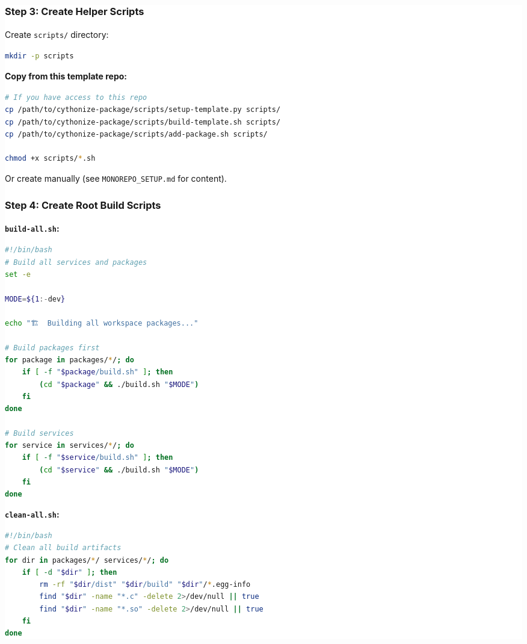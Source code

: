 ### Step 3: Create Helper Scripts

Create `scripts/` directory:

```bash
mkdir -p scripts
```

**Copy from this template repo:**

```bash
# If you have access to this repo
cp /path/to/cythonize-package/scripts/setup-template.py scripts/
cp /path/to/cythonize-package/scripts/build-template.sh scripts/
cp /path/to/cythonize-package/scripts/add-package.sh scripts/

chmod +x scripts/*.sh
```

Or create manually (see `MONOREPO_SETUP.md` for content).

### Step 4: Create Root Build Scripts

**`build-all.sh`:**

```bash
#!/bin/bash
# Build all services and packages
set -e

MODE=${1:-dev}

echo "🏗️  Building all workspace packages..."

# Build packages first
for package in packages/*/; do
    if [ -f "$package/build.sh" ]; then
        (cd "$package" && ./build.sh "$MODE")
    fi
done

# Build services
for service in services/*/; do
    if [ -f "$service/build.sh" ]; then
        (cd "$service" && ./build.sh "$MODE")
    fi
done
```

**`clean-all.sh`:**

```bash
#!/bin/bash
# Clean all build artifacts
for dir in packages/*/ services/*/; do
    if [ -d "$dir" ]; then
        rm -rf "$dir/dist" "$dir/build" "$dir"/*.egg-info
        find "$dir" -name "*.c" -delete 2>/dev/null || true
        find "$dir" -name "*.so" -delete 2>/dev/null || true
    fi
done
```
